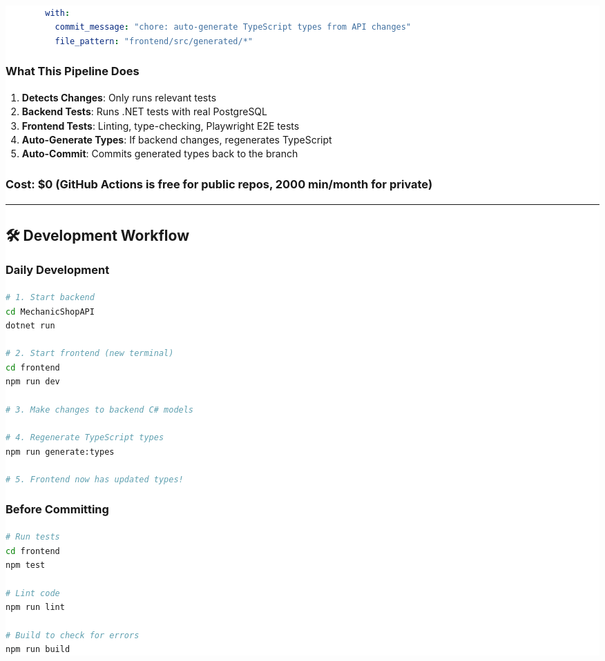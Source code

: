 ```yaml
        with:
          commit_message: "chore: auto-generate TypeScript types from API changes"
          file_pattern: "frontend/src/generated/*"
```

### What This Pipeline Does

1. **Detects Changes**: Only runs relevant tests
2. **Backend Tests**: Runs .NET tests with real PostgreSQL
3. **Frontend Tests**: Linting, type-checking, Playwright E2E tests
4. **Auto-Generate Types**: If backend changes, regenerates TypeScript
5. **Auto-Commit**: Commits generated types back to the branch

### Cost: **$0** (GitHub Actions is free for public repos, 2000 min/month for private)

---

## 🛠️ Development Workflow

### Daily Development

```bash
# 1. Start backend
cd MechanicShopAPI
dotnet run

# 2. Start frontend (new terminal)
cd frontend
npm run dev

# 3. Make changes to backend C# models

# 4. Regenerate TypeScript types
npm run generate:types

# 5. Frontend now has updated types!
```

### Before Committing

```bash
# Run tests
cd frontend
npm test

# Lint code
npm run lint

# Build to check for errors
npm run build
```
